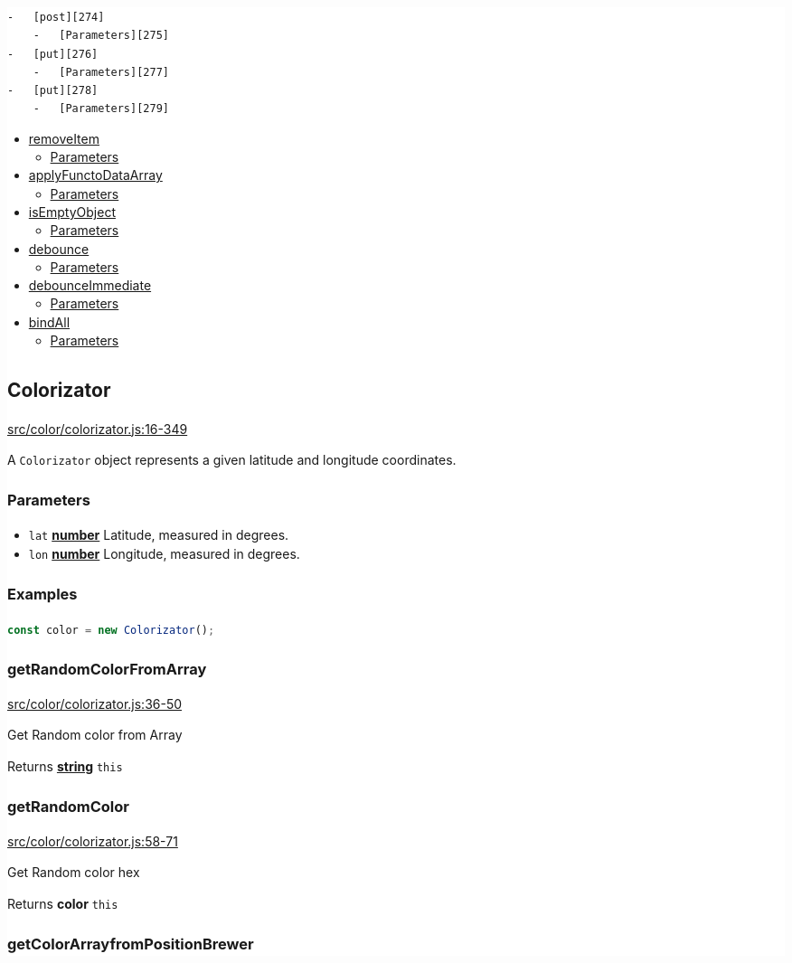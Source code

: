     -   [post][274]
        -   [Parameters][275]
    -   [put][276]
        -   [Parameters][277]
    -   [put][278]
        -   [Parameters][279]
-   [removeItem][280]
    -   [Parameters][281]
-   [applyFunctoDataArray][282]
    -   [Parameters][283]
-   [isEmptyObject][284]
    -   [Parameters][285]
-   [debounce][286]
    -   [Parameters][287]
-   [debounceImmediate][288]
    -   [Parameters][289]
-   [bindAll][290]
    -   [Parameters][291]



## Colorizator

[src/color/colorizator.js:16-349][306]

A `Colorizator` object represents a given latitude and longitude coordinates.

### Parameters

-   `lat` **[number][293]** Latitude, measured in degrees.
-   `lon` **[number][293]** Longitude, measured in degrees.

### Examples

```javascript
const color = new Colorizator();
```

### getRandomColorFromArray

[src/color/colorizator.js:36-50][307]

Get Random color from Array

Returns **[string][298]** `this`

### getRandomColor

[src/color/colorizator.js:58-71][308]

Get Random color hex

Returns **color** `this`

### getColorArrayfromPositionBrewer


[1]: #geography--geometry
[2]: #latlon
[3]: #parameters
[4]: #examples
[5]: #setlatitude
[6]: #parameters-1
[7]: #setlongitude
[8]: #parameters-2
[9]: #tostring
[10]: #examples-1
[11]: #latlonbounds
[12]: #parameters-3
[13]: #examples-2
[14]: #setnortheastcorner
[15]: #parameters-4
[16]: #setsouthwestcorner
[17]: #parameters-5
[18]: #getcenter
[19]: #examples-3
[20]: #getsouthwest
[21]: #getnortheast
[22]: #colorizator
[23]: #parameters-6
[24]: #examples-4
[25]: #getrandomcolorfromarray
[26]: #getrandomcolor
[27]: #getcolorarrayfrompositionbrewer
[28]: #parameters-7
[29]: #getcolorsscaleranges
[30]: #parameters-8
[31]: #gethslnicecolor
[32]: #parameters-9
[33]: #getcolorarrayfromselectedbrewer
[34]: #parameters-10
[35]: #generatehtmlbrewerpalettes
[36]: #parameters-11
[37]: #generatehtmllegendcolor
[38]: #parameters-12
[39]: #arraystatics
[40]: #parameters-13
[41]: #examples-5
[42]: #getuniquevalues
[43]: #getbasicsstats
[44]: #parameters-14
[45]: #getstatsfromrangescolorsarray
[46]: #parameters-15
[47]: #bridgestatics
[48]: #parameters-16
[49]: #examples-6
[50]: #bridgestatics-1
[51]: #parameters-17
[52]: #examples-7
[53]: #csvstatics
[54]: #parameters-18
[55]: #examples-8
[56]: #getuniquevalues-1
[57]: #getstatsfromrangescolorscsv
[58]: #parameters-19
[59]: #getcolumfromcsv
[60]: #parameters-20
[61]: #geocommons
[62]: #getrasterssources
[63]: #parameters-21
[64]: #getrasterssources-1
[65]: #parameters-22
[66]: #simplifystyle
[67]: #parameters-23
[68]: #simplifystyle-1
[69]: #parameters-24
[70]: #iswithincat
[71]: #parameters-25
[72]: #iswithincat-1
[73]: #parameters-26
[74]: #geocommons-1
[75]: #getrasterssources-2
[76]: #parameters-27
[77]: #getrasterssources-3
[78]: #parameters-28
[79]: #simplifystyle-2
[80]: #parameters-29
[81]: #simplifystyle-3
[82]: #parameters-30
[83]: #iswithincat-2
[84]: #parameters-31
[85]: #iswithincat-3
[86]: #parameters-32
[87]: #getfirstsymbollayerid
[88]: #parameters-33
[89]: #getfirstsymbollayerid-1
[90]: #parameters-34
[91]: #getfirstsymbollayerid-2
[92]: #parameters-35
[93]: #getfirstsymbollayerid-3
[94]: #parameters-36
[95]: #getemptygeojson
[96]: #getemptygeojson-1
[97]: #getgeojsonpoint
[98]: #parameters-37
[99]: #getgeojsonpoint-1
[100]: #parameters-38
[101]: #isinsidecat
[102]: #parameters-39
[103]: #isinsidecat-1
[104]: #parameters-40
[105]: #usedsource
[106]: #parameters-41
[107]: #usedsource-1
[108]: #parameters-42
[109]: #geojsonstatistics
[110]: #parameters-43
[111]: #examples-9
[112]: #getuniquevalues-2
[113]: #getuniquevalues-3
[114]: #getstatsfromrangescolorsgeojson
[115]: #parameters-44
[116]: #getstatsfromrangescolorsgeojson-1
[117]: #parameters-45
[118]: #getcolumnfromgeojson
[119]: #parameters-46
[120]: #getcolumnfromgeojson-1
[121]: #parameters-47
[122]: #_getcolumfromgeojsonfilter
[123]: #parameters-48
[124]: #_getcolumfromgeojsonfilter-1
[125]: #parameters-49
[126]: #geojsonstatistics-1
[127]: #parameters-50
[128]: #examples-10
[129]: #getuniquevalues-4
[130]: #getuniquevalues-5
[131]: #getstatsfromrangescolorsgeojson-2
[132]: #parameters-51
[133]: #getstatsfromrangescolorsgeojson-3
[134]: #parameters-52
[135]: #getcolumnfromgeojson-2
[136]: #parameters-53
[137]: #getcolumnfromgeojson-3
[138]: #parameters-54
[139]: #_getcolumfromgeojsonfilter-2
[140]: #parameters-55
[141]: #_getcolumfromgeojsonfilter-3
[142]: #parameters-56
[143]: #geoutils
[144]: #map
[145]: #parameters-57
[146]: #create
[147]: #mapcreate
[148]: #parameters-58
[149]: #maphasloaded
[150]: #remove
[151]: #mapremove
[152]: #setoptions
[153]: #parameters-59
[154]: #setdata
[155]: #parameters-60
[156]: #adddata
[157]: #parameters-61
[158]: #addmapdata
[159]: #parameters-62
[160]: #removemapdata
[161]: #subscribe
[162]: #parameters-63
[163]: #addcontrolmap
[164]: #parameters-64
[165]: #mapboxmap
[166]: #parameters-65
[167]: #mapcreate-1
[168]: #parameters-66
[169]: #mapremove-1
[170]: #addmapdata-1
[171]: #parameters-67
[172]: #removemapdata-1
[173]: #hassourcename
[174]: #parameters-68
[175]: #haslayerid
[176]: #parameters-69
[177]: #getstyle
[178]: #getpaintproperty
[179]: #parameters-70
[180]: #setmapbaselayer
[181]: #parameters-71
[182]: #fitbbox
[183]: #parameters-72
[184]: #setfilter
[185]: #parameters-73
[186]: #getfilter
[187]: #parameters-74
[188]: #setapikey
[189]: #parameters-75
[190]: #subscribe-1
[191]: #parameters-76
[192]: #queryrenderedfeatures
[193]: #parameters-77
[194]: #setcursor
[195]: #parameters-78
[196]: #utilsstatics
[197]: #jsontomap
[198]: #parameters-79
[199]: #examples-11
[200]: #mapstyle
[201]: #parameters-80
[202]: #examples-12
[203]: #getgeomtypefromgeojson
[204]: #getfieldnamescolumnfromgeojson
[205]: #getimplementedlayertypes
[206]: #getfilterbydefault
[207]: #parameters-81
[208]: #examples-13
[209]: #generategeostatisticsfromfield
[210]: #parameters-82
[211]: #examples-14
[212]: #createstylelayer
[213]: #parameters-83
[214]: #setstylefrompredefinedramtemperatureheights
[215]: #parameters-84
[216]: #setstylefrompredefinedramtemperatureinterpolateheights
[217]: #parameters-85
[218]: #setstyletextsizebyfactorsize
[219]: #parameters-86
[220]: #setstylefrompredefinedramtemperaturecolor
[221]: #parameters-87
[222]: #setstylesfrompredefinedscales
[223]: #parameters-88
[224]: #setstylespaintfromranges
[225]: #parameters-89
[226]: #examples-15
[227]: #setstylebyfactorheights
[228]: #parameters-90
[229]: #examples-16
[230]: #getfieldtype
[231]: #parameters-91
[232]: #examples-17
[233]: #getextendfromgeojson
[234]: #gethalostylecolors
[235]: #setstylepaintfromuniquesvalues
[236]: #parameters-92
[237]: #examples-18
[238]: #request
[239]: #processresponse
[240]: #parameters-93
[241]: #processresponse-1
[242]: #parameters-94
[243]: #get
[244]: #parameters-95
[245]: #get-1
[246]: #parameters-96
[247]: #delete
[248]: #parameters-97
[249]: #delete-1
[250]: #parameters-98
[251]: #post
[252]: #parameters-99
[253]: #post-1
[254]: #parameters-100
[255]: #put
[256]: #parameters-101
[257]: #put-1
[258]: #parameters-102
[259]: #request-1
[260]: #processresponse-2
[261]: #parameters-103
[262]: #processresponse-3
[263]: #parameters-104
[264]: #get-2
[265]: #parameters-105
[266]: #get-3
[267]: #parameters-106
[268]: #delete-2
[269]: #parameters-107
[270]: #delete-3
[271]: #parameters-108
[272]: #post-2
[273]: #parameters-109
[274]: #post-3
[275]: #parameters-110
[276]: #put-2
[277]: #parameters-111
[278]: #put-3
[279]: #parameters-112
[280]: #removeitem
[281]: #parameters-113
[282]: #applyfunctodataarray
[283]: #parameters-114
[284]: #isemptyobject
[285]: #parameters-115
[286]: #debounce
[287]: #parameters-116
[288]: #debounceimmediate
[289]: #parameters-117
[290]: #bindall
[291]: #parameters-118
[292]: https://github.com/geostarters/icgc-js-common/blob/1de7d7b60f37c15b5330101c12349a590074863d/src/geo/latlon.js#L12-L79 "Source code on GitHub"
[293]: https://developer.mozilla.org/docs/Web/JavaScript/Reference/Global_Objects/Number
[294]: https://github.com/geostarters/icgc-js-common/blob/1de7d7b60f37c15b5330101c12349a590074863d/src/geo/latlon.js#L45-L50 "Source code on GitHub"
[295]: #latlon
[296]: https://github.com/geostarters/icgc-js-common/blob/1de7d7b60f37c15b5330101c12349a590074863d/src/geo/latlon.js#L58-L63 "Source code on GitHub"
[297]: https://github.com/geostarters/icgc-js-common/blob/1de7d7b60f37c15b5330101c12349a590074863d/src/geo/latlon.js#L73-L77 "Source code on GitHub"
[298]: https://developer.mozilla.org/docs/Web/JavaScript/Reference/Global_Objects/String
[299]: https://github.com/geostarters/icgc-js-common/blob/1de7d7b60f37c15b5330101c12349a590074863d/src/geo/latlonBounds.js#L17-L88 "Source code on GitHub"
[300]: https://github.com/geostarters/icgc-js-common/blob/1de7d7b60f37c15b5330101c12349a590074863d/src/geo/latlonBounds.js#L32-L37 "Source code on GitHub"
[301]: #latlonbounds
[302]: https://github.com/geostarters/icgc-js-common/blob/1de7d7b60f37c15b5330101c12349a590074863d/src/geo/latlonBounds.js#L45-L50 "Source code on GitHub"
[303]: https://github.com/geostarters/icgc-js-common/blob/1de7d7b60f37c15b5330101c12349a590074863d/src/geo/latlonBounds.js#L60-L64 "Source code on GitHub"
[304]: https://github.com/geostarters/icgc-js-common/blob/1de7d7b60f37c15b5330101c12349a590074863d/src/geo/latlonBounds.js#L71-L75 "Source code on GitHub"
[305]: https://github.com/geostarters/icgc-js-common/blob/1de7d7b60f37c15b5330101c12349a590074863d/src/geo/latlonBounds.js#L82-L86 "Source code on GitHub"
[306]: https://github.com/geostarters/icgc-js-common/blob/1de7d7b60f37c15b5330101c12349a590074863d/src/color/colorizator.js#L16-L349 "Source code on GitHub"
[307]: https://github.com/geostarters/icgc-js-common/blob/1de7d7b60f37c15b5330101c12349a590074863d/src/color/colorizator.js#L36-L50 "Source code on GitHub"
[308]: https://github.com/geostarters/icgc-js-common/blob/1de7d7b60f37c15b5330101c12349a590074863d/src/color/colorizator.js#L58-L71 "Source code on GitHub"
[309]: https://github.com/geostarters/icgc-js-common/blob/1de7d7b60f37c15b5330101c12349a590074863d/src/color/colorizator.js#L120-L125 "Source code on GitHub"
[310]: https://github.com/geostarters/icgc-js-common/blob/1de7d7b60f37c15b5330101c12349a590074863d/src/color/colorizator.js#L135-L147 "Source code on GitHub"
[311]: https://github.com/geostarters/icgc-js-common/blob/1de7d7b60f37c15b5330101c12349a590074863d/src/color/colorizator.js#L155-L161 "Source code on GitHub"
[312]: https://github.com/geostarters/icgc-js-common/blob/1de7d7b60f37c15b5330101c12349a590074863d/src/color/colorizator.js#L210-L215 "Source code on GitHub"
[313]: https://github.com/geostarters/icgc-js-common/blob/1de7d7b60f37c15b5330101c12349a590074863d/src/color/colorizator.js#L232-L270 "Source code on GitHub"
[314]: https://github.com/geostarters/icgc-js-common/blob/1de7d7b60f37c15b5330101c12349a590074863d/src/color/colorizator.js#L282-L347 "Source code on GitHub"
[315]: https://developer.mozilla.org/docs/Web/JavaScript/Reference/Global_Objects/Array
[316]: https://github.com/geostarters/icgc-js-common/blob/1de7d7b60f37c15b5330101c12349a590074863d/src/geo/arrayStatics.js#L16-L102 "Source code on GitHub"
[317]: https://github.com/geostarters/icgc-js-common/blob/1de7d7b60f37c15b5330101c12349a590074863d/src/geo/arrayStatics.js#L45-L49 "Source code on GitHub"
[318]: https://github.com/geostarters/icgc-js-common/blob/1de7d7b60f37c15b5330101c12349a590074863d/src/geo/arrayStatics.js#L59-L68 "Source code on GitHub"
[319]: https://developer.mozilla.org/docs/Web/JavaScript/Reference/Global_Objects/Object
[320]: https://github.com/geostarters/icgc-js-common/blob/1de7d7b60f37c15b5330101c12349a590074863d/src/geo/arrayStatics.js#L79-L99 "Source code on GitHub"
[321]: https://github.com/geostarters/icgc-js-common/blob/1de7d7b60f37c15b5330101c12349a590074863d/src/geo/bridgeStatics.js#L12-L122 "Source code on GitHub"
[322]: https://github.com/geostarters/icgc-js-common/blob/1de7d7b60f37c15b5330101c12349a590074863d/src/geo/BridgeStatics.js#L12-L122 "Source code on GitHub"
[323]: https://github.com/geostarters/icgc-js-common/blob/1de7d7b60f37c15b5330101c12349a590074863d/src/geo/csvStatics.js#L21-L137 "Source code on GitHub"
[324]: https://github.com/geostarters/icgc-js-common/blob/1de7d7b60f37c15b5330101c12349a590074863d/src/geo/csvStatics.js#L52-L56 "Source code on GitHub"
[325]: https://github.com/geostarters/icgc-js-common/blob/1de7d7b60f37c15b5330101c12349a590074863d/src/geo/csvStatics.js#L66-L84 "Source code on GitHub"
[326]: https://github.com/geostarters/icgc-js-common/blob/1de7d7b60f37c15b5330101c12349a590074863d/src/geo/csvStatics.js#L95-L134 "Source code on GitHub"
[327]: https://developer.mozilla.org/docs/Web/JavaScript/Reference/Global_Objects/Boolean
[328]: https://github.com/geostarters/icgc-js-common/blob/1de7d7b60f37c15b5330101c12349a590074863d/src/geo/geoCommons.js#L10-L491 "Source code on GitHub"
[329]: https://github.com/geostarters/icgc-js-common/blob/1de7d7b60f37c15b5330101c12349a590074863d/src/geo/geoCommons.js#L66-L75 "Source code on GitHub"
[330]: https://github.com/geostarters/icgc-js-common/blob/1de7d7b60f37c15b5330101c12349a590074863d/src/geo/GeoCommons.js#L66-L75 "Source code on GitHub"
[331]: https://github.com/geostarters/icgc-js-common/blob/1de7d7b60f37c15b5330101c12349a590074863d/src/geo/geoCommons.js#L83-L155 "Source code on GitHub"
[332]: https://github.com/geostarters/icgc-js-common/blob/1de7d7b60f37c15b5330101c12349a590074863d/src/geo/GeoCommons.js#L83-L155 "Source code on GitHub"
[333]: https://github.com/geostarters/icgc-js-common/blob/1de7d7b60f37c15b5330101c12349a590074863d/src/geo/geoCommons.js#L226-L488 "Source code on GitHub"
[334]: https://github.com/geostarters/icgc-js-common/blob/1de7d7b60f37c15b5330101c12349a590074863d/src/geo/GeoCommons.js#L226-L488 "Source code on GitHub"
[335]: https://github.com/geostarters/icgc-js-common/blob/1de7d7b60f37c15b5330101c12349a590074863d/src/geo/GeoCommons.js#L10-L491 "Source code on GitHub"
[336]: https://github.com/geostarters/icgc-js-common/blob/1de7d7b60f37c15b5330101c12349a590074863d/src/geo/geoCommons.js#L18-L27 "Source code on GitHub"
[337]: https://github.com/geostarters/icgc-js-common/blob/1de7d7b60f37c15b5330101c12349a590074863d/src/geo/geoCommons.js#L204-L219 "Source code on GitHub"
[338]: https://github.com/geostarters/icgc-js-common/blob/1de7d7b60f37c15b5330101c12349a590074863d/src/geo/GeoCommons.js#L18-L27 "Source code on GitHub"
[339]: https://github.com/geostarters/icgc-js-common/blob/1de7d7b60f37c15b5330101c12349a590074863d/src/geo/GeoCommons.js#L204-L219 "Source code on GitHub"
[340]: https://github.com/geostarters/icgc-js-common/blob/1de7d7b60f37c15b5330101c12349a590074863d/src/geo/geoCommons.js#L33-L38 "Source code on GitHub"
[341]: https://github.com/geostarters/icgc-js-common/blob/1de7d7b60f37c15b5330101c12349a590074863d/src/geo/GeoCommons.js#L33-L38 "Source code on GitHub"
[342]: https://github.com/geostarters/icgc-js-common/blob/1de7d7b60f37c15b5330101c12349a590074863d/src/geo/geoCommons.js#L45-L57 "Source code on GitHub"
[343]: https://github.com/geostarters/icgc-js-common/blob/1de7d7b60f37c15b5330101c12349a590074863d/src/geo/GeoCommons.js#L45-L57 "Source code on GitHub"
[344]: https://github.com/geostarters/icgc-js-common/blob/1de7d7b60f37c15b5330101c12349a590074863d/src/geo/geoCommons.js#L164-L176 "Source code on GitHub"
[345]: https://github.com/geostarters/icgc-js-common/blob/1de7d7b60f37c15b5330101c12349a590074863d/src/geo/GeoCommons.js#L164-L176 "Source code on GitHub"
[346]: https://github.com/geostarters/icgc-js-common/blob/1de7d7b60f37c15b5330101c12349a590074863d/src/geo/geoCommons.js#L184-L195 "Source code on GitHub"
[347]: https://github.com/geostarters/icgc-js-common/blob/1de7d7b60f37c15b5330101c12349a590074863d/src/geo/GeoCommons.js#L184-L195 "Source code on GitHub"
[348]: https://github.com/geostarters/icgc-js-common/blob/1de7d7b60f37c15b5330101c12349a590074863d/src/geo/geoJSONStatics.js#L16-L175 "Source code on GitHub"
[349]: https://github.com/geostarters/icgc-js-common/blob/1de7d7b60f37c15b5330101c12349a590074863d/src/geo/geoJSONStatics.js#L49-L54 "Source code on GitHub"
[350]: https://github.com/geostarters/icgc-js-common/blob/1de7d7b60f37c15b5330101c12349a590074863d/src/geo/GeoJSONStatics.js#L49-L54 "Source code on GitHub"
[351]: https://github.com/geostarters/icgc-js-common/blob/1de7d7b60f37c15b5330101c12349a590074863d/src/geo/geoJSONStatics.js#L65-L84 "Source code on GitHub"
[352]: https://github.com/geostarters/icgc-js-common/blob/1de7d7b60f37c15b5330101c12349a590074863d/src/geo/GeoJSONStatics.js#L65-L84 "Source code on GitHub"
[353]: https://github.com/geostarters/icgc-js-common/blob/1de7d7b60f37c15b5330101c12349a590074863d/src/geo/geoJSONStatics.js#L95-L141 "Source code on GitHub"
[354]: https://github.com/geostarters/icgc-js-common/blob/1de7d7b60f37c15b5330101c12349a590074863d/src/geo/GeoJSONStatics.js#L95-L141 "Source code on GitHub"
[355]: https://github.com/geostarters/icgc-js-common/blob/1de7d7b60f37c15b5330101c12349a590074863d/src/geo/geoJSONStatics.js#L154-L173 "Source code on GitHub"
[356]: https://github.com/geostarters/icgc-js-common/blob/1de7d7b60f37c15b5330101c12349a590074863d/src/geo/GeoJSONStatics.js#L154-L173 "Source code on GitHub"
[357]: https://github.com/geostarters/icgc-js-common/blob/1de7d7b60f37c15b5330101c12349a590074863d/src/geo/GeoJSONStatics.js#L16-L175 "Source code on GitHub"
[358]: https://github.com/geostarters/icgc-js-common/blob/1de7d7b60f37c15b5330101c12349a590074863d/src/geo/geoUtils.js#L8-L73 "Source code on GitHub"
[359]: https://github.com/geostarters/icgc-js-common/blob/1de7d7b60f37c15b5330101c12349a590074863d/src/geo/map.js#L10-L231 "Source code on GitHub"
[360]: https://github.com/geostarters/icgc-js-common/blob/1de7d7b60f37c15b5330101c12349a590074863d/src/geo/map.js#L25-L41 "Source code on GitHub"
[361]: https://developer.mozilla.org/docs/Web/JavaScript/Reference/Global_Objects/Promise
[362]: https://github.com/geostarters/icgc-js-common/blob/1de7d7b60f37c15b5330101c12349a590074863d/src/geo/map.js#L50-L54 "Source code on GitHub"
[363]: https://developer.mozilla.org/docs/Web/JavaScript/Reference/Statements/function
[364]: https://github.com/geostarters/icgc-js-common/blob/1de7d7b60f37c15b5330101c12349a590074863d/src/geo/map.js#L61-L65 "Source code on GitHub"
[365]: https://github.com/geostarters/icgc-js-common/blob/1de7d7b60f37c15b5330101c12349a590074863d/src/geo/map.js#L70-L78 "Source code on GitHub"
[366]: https://github.com/geostarters/icgc-js-common/blob/1de7d7b60f37c15b5330101c12349a590074863d/src/geo/map.js#L83-L87 "Source code on GitHub"
[367]: https://github.com/geostarters/icgc-js-common/blob/1de7d7b60f37c15b5330101c12349a590074863d/src/geo/map.js#L94-L98 "Source code on GitHub"
[368]: https://github.com/geostarters/icgc-js-common/blob/1de7d7b60f37c15b5330101c12349a590074863d/src/geo/map.js#L105-L118 "Source code on GitHub"
[369]: https://github.com/geostarters/icgc-js-common/blob/1de7d7b60f37c15b5330101c12349a590074863d/src/geo/map.js#L125-L137 "Source code on GitHub"
[370]: https://github.com/geostarters/icgc-js-common/blob/1de7d7b60f37c15b5330101c12349a590074863d/src/geo/map.js#L145-L149 "Source code on GitHub"
[371]: https://github.com/geostarters/icgc-js-common/blob/1de7d7b60f37c15b5330101c12349a590074863d/src/geo/map.js#L155-L159 "Source code on GitHub"
[372]: https://github.com/geostarters/icgc-js-common/blob/1de7d7b60f37c15b5330101c12349a590074863d/src/geo/map.js#L169-L173 "Source code on GitHub"
[373]: https://github.com/geostarters/icgc-js-common/blob/1de7d7b60f37c15b5330101c12349a590074863d/src/geo/map.js#L184-L188 "Source code on GitHub"
[374]: https://github.com/geostarters/icgc-js-common/blob/1de7d7b60f37c15b5330101c12349a590074863d/src/geo/mapboxMap.js#L13-L433 "Source code on GitHub"
[375]: https://github.com/geostarters/icgc-js-common/blob/1de7d7b60f37c15b5330101c12349a590074863d/src/geo/mapboxMap.js#L41-L53 "Source code on GitHub"
[376]: https://github.com/geostarters/icgc-js-common/blob/1de7d7b60f37c15b5330101c12349a590074863d/src/geo/mapboxMap.js#L60-L64 "Source code on GitHub"
[377]: https://github.com/geostarters/icgc-js-common/blob/1de7d7b60f37c15b5330101c12349a590074863d/src/geo/mapboxMap.js#L73-L103 "Source code on GitHub"
[378]: https://github.com/geostarters/icgc-js-common/blob/1de7d7b60f37c15b5330101c12349a590074863d/src/geo/mapboxMap.js#L109-L119 "Source code on GitHub"
[379]: https://github.com/geostarters/icgc-js-common/blob/1de7d7b60f37c15b5330101c12349a590074863d/src/geo/mapboxMap.js#L126-L130 "Source code on GitHub"
[380]: https://github.com/geostarters/icgc-js-common/blob/1de7d7b60f37c15b5330101c12349a590074863d/src/geo/mapboxMap.js#L136-L140 "Source code on GitHub"
[381]: https://github.com/geostarters/icgc-js-common/blob/1de7d7b60f37c15b5330101c12349a590074863d/src/geo/mapboxMap.js#L149-L153 "Source code on GitHub"
[382]: https://github.com/geostarters/icgc-js-common/blob/1de7d7b60f37c15b5330101c12349a590074863d/src/geo/mapboxMap.js#L164-L170 "Source code on GitHub"
[383]: https://github.com/geostarters/icgc-js-common/blob/1de7d7b60f37c15b5330101c12349a590074863d/src/geo/mapboxMap.js#L178-L198 "Source code on GitHub"
[384]: https://github.com/geostarters/icgc-js-common/blob/1de7d7b60f37c15b5330101c12349a590074863d/src/geo/mapboxMap.js#L205-L211 "Source code on GitHub"
[385]: https://github.com/geostarters/icgc-js-common/blob/1de7d7b60f37c15b5330101c12349a590074863d/src/geo/mapboxMap.js#L338-L342 "Source code on GitHub"
[386]: https://github.com/geostarters/icgc-js-common/blob/1de7d7b60f37c15b5330101c12349a590074863d/src/geo/mapboxMap.js#L350-L354 "Source code on GitHub"
[387]: https://github.com/geostarters/icgc-js-common/blob/1de7d7b60f37c15b5330101c12349a590074863d/src/geo/mapboxMap.js#L376-L380 "Source code on GitHub"
[388]: https://github.com/geostarters/icgc-js-common/blob/1de7d7b60f37c15b5330101c12349a590074863d/src/geo/mapboxMap.js#L389-L401 "Source code on GitHub"
[389]: https://github.com/geostarters/icgc-js-common/blob/1de7d7b60f37c15b5330101c12349a590074863d/src/geo/mapboxMap.js#L416-L420 "Source code on GitHub"
[390]: https://github.com/geostarters/icgc-js-common/blob/1de7d7b60f37c15b5330101c12349a590074863d/src/geo/mapboxMap.js#L427-L431 "Source code on GitHub"
[391]: https://github.com/geostarters/icgc-js-common/blob/1de7d7b60f37c15b5330101c12349a590074863d/src/geo/utilsStatics.js#L6-L90 "Source code on GitHub"
[392]: https://github.com/geostarters/icgc-js-common/blob/1de7d7b60f37c15b5330101c12349a590074863d/src/map/jsonToMap.js#L12-L176 "Source code on GitHub"
[393]: https://github.com/geostarters/icgc-js-common/blob/1de7d7b60f37c15b5330101c12349a590074863d/src/map/mapStyle.js#L19-L900 "Source code on GitHub"
[394]: https://github.com/geostarters/icgc-js-common/blob/1de7d7b60f37c15b5330101c12349a590074863d/src/map/mapStyle.js#L108-L128 "Source code on GitHub"
[395]: https://github.com/geostarters/icgc-js-common/blob/1de7d7b60f37c15b5330101c12349a590074863d/src/map/mapStyle.js#L137-L189 "Source code on GitHub"
[396]: https://github.com/geostarters/icgc-js-common/blob/1de7d7b60f37c15b5330101c12349a590074863d/src/map/mapStyle.js#L198-L212 "Source code on GitHub"
[397]: https://github.com/geostarters/icgc-js-common/blob/1de7d7b60f37c15b5330101c12349a590074863d/src/map/mapStyle.js#L233-L237 "Source code on GitHub"
[398]: https://github.com/geostarters/icgc-js-common/blob/1de7d7b60f37c15b5330101c12349a590074863d/src/map/mapStyle.js#L248-L264 "Source code on GitHub"
[399]: https://github.com/geostarters/icgc-js-common/blob/1de7d7b60f37c15b5330101c12349a590074863d/src/map/mapStyle.js#L279-L461 "Source code on GitHub"
[400]: https://github.com/geostarters/icgc-js-common/blob/1de7d7b60f37c15b5330101c12349a590074863d/src/map/mapStyle.js#L472-L480 "Source code on GitHub"
[401]: https://github.com/geostarters/icgc-js-common/blob/1de7d7b60f37c15b5330101c12349a590074863d/src/map/mapStyle.js#L490-L500 "Source code on GitHub"
[402]: https://github.com/geostarters/icgc-js-common/blob/1de7d7b60f37c15b5330101c12349a590074863d/src/map/mapStyle.js#L511-L529 "Source code on GitHub"
[403]: https://github.com/geostarters/icgc-js-common/blob/1de7d7b60f37c15b5330101c12349a590074863d/src/map/mapStyle.js#L539-L547 "Source code on GitHub"
[404]: https://github.com/geostarters/icgc-js-common/blob/1de7d7b60f37c15b5330101c12349a590074863d/src/map/mapStyle.js#L559-L636 "Source code on GitHub"
[405]: https://github.com/geostarters/icgc-js-common/blob/1de7d7b60f37c15b5330101c12349a590074863d/src/map/mapStyle.js#L659-L666 "Source code on GitHub"
[406]: https://github.com/geostarters/icgc-js-common/blob/1de7d7b60f37c15b5330101c12349a590074863d/src/map/mapStyle.js#L678-L686 "Source code on GitHub"
[407]: https://github.com/geostarters/icgc-js-common/blob/1de7d7b60f37c15b5330101c12349a590074863d/src/map/mapStyle.js#L799-L819 "Source code on GitHub"
[408]: https://github.com/geostarters/icgc-js-common/blob/1de7d7b60f37c15b5330101c12349a590074863d/src/map/mapStyle.js#L826-L831 "Source code on GitHub"
[409]: https://github.com/geostarters/icgc-js-common/blob/1de7d7b60f37c15b5330101c12349a590074863d/src/map/mapStyle.js#L840-L844 "Source code on GitHub"
[410]: https://github.com/geostarters/icgc-js-common/blob/1de7d7b60f37c15b5330101c12349a590074863d/src/map/mapStyle.js#L859-L898 "Source code on GitHub"
[411]: https://github.com/geostarters/icgc-js-common/blob/1de7d7b60f37c15b5330101c12349a590074863d/src/Request.js#L8-L117 "Source code on GitHub"
[412]: https://github.com/geostarters/icgc-js-common/blob/1de7d7b60f37c15b5330101c12349a590074863d/src/Request.js#L16-L37 "Source code on GitHub"
[413]: https://github.com/geostarters/icgc-js-common/blob/1de7d7b60f37c15b5330101c12349a590074863d/src/request.js#L16-L37 "Source code on GitHub"
[414]: https://github.com/geostarters/icgc-js-common/blob/1de7d7b60f37c15b5330101c12349a590074863d/src/Request.js#L50-L60 "Source code on GitHub"
[415]: https://github.com/geostarters/icgc-js-common/blob/1de7d7b60f37c15b5330101c12349a590074863d/src/request.js#L50-L60 "Source code on GitHub"
[416]: https://github.com/geostarters/icgc-js-common/blob/1de7d7b60f37c15b5330101c12349a590074863d/src/Request.js#L68-L78 "Source code on GitHub"
[417]: https://github.com/geostarters/icgc-js-common/blob/1de7d7b60f37c15b5330101c12349a590074863d/src/request.js#L68-L78 "Source code on GitHub"
[418]: https://github.com/geostarters/icgc-js-common/blob/1de7d7b60f37c15b5330101c12349a590074863d/src/Request.js#L87-L97 "Source code on GitHub"
[419]: https://github.com/geostarters/icgc-js-common/blob/1de7d7b60f37c15b5330101c12349a590074863d/src/request.js#L87-L97 "Source code on GitHub"
[420]: https://github.com/geostarters/icgc-js-common/blob/1de7d7b60f37c15b5330101c12349a590074863d/src/Request.js#L105-L115 "Source code on GitHub"
[421]: https://github.com/geostarters/icgc-js-common/blob/1de7d7b60f37c15b5330101c12349a590074863d/src/request.js#L105-L115 "Source code on GitHub"
[422]: https://github.com/geostarters/icgc-js-common/blob/1de7d7b60f37c15b5330101c12349a590074863d/src/request.js#L8-L117 "Source code on GitHub"
[423]: https://github.com/geostarters/icgc-js-common/blob/1de7d7b60f37c15b5330101c12349a590074863d/src/utils.js#L13-L19 "Source code on GitHub"
[424]: https://github.com/geostarters/icgc-js-common/blob/1de7d7b60f37c15b5330101c12349a590074863d/src/utils.js#L28-L38 "Source code on GitHub"
[425]: https://github.com/geostarters/icgc-js-common/blob/1de7d7b60f37c15b5330101c12349a590074863d/src/utils.js#L83-L96 "Source code on GitHub"
[426]: https://github.com/geostarters/icgc-js-common/blob/1de7d7b60f37c15b5330101c12349a590074863d/src/utils.js#L105-L119 "Source code on GitHub"
[427]: https://github.com/geostarters/icgc-js-common/blob/1de7d7b60f37c15b5330101c12349a590074863d/src/utils.js#L129-L176 "Source code on GitHub"
[428]: https://github.com/geostarters/icgc-js-common/blob/1de7d7b60f37c15b5330101c12349a590074863d/src/utils.js#L188-L201 "Source code on GitHub"